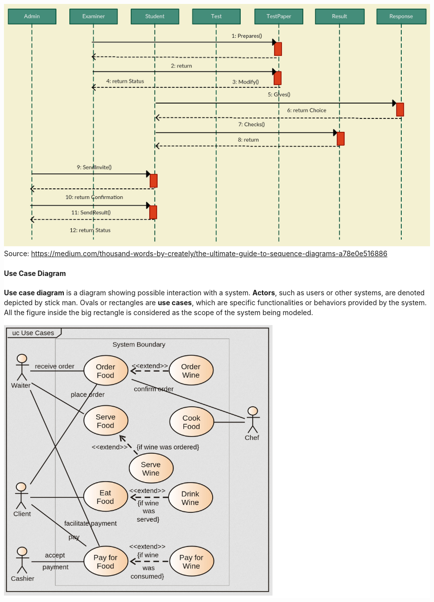 ![Sequence diagram](./sequence-diagram.png)  
Source: https://medium.com/thousand-words-by-creately/the-ultimate-guide-to-sequence-diagrams-a78e0e516886

#### Use Case Diagram

**Use case diagram** is a diagram showing possible interaction with a system. **Actors**, such as users or other systems, are denoted depicted by stick man. Ovals or rectangles are **use cases**, which are specific functionalities or behaviors provided by the system. All the figure inside the big rectangle is considered as the scope of the system being modeled.

![Use case diagram](./usecase-diagram.png)  
